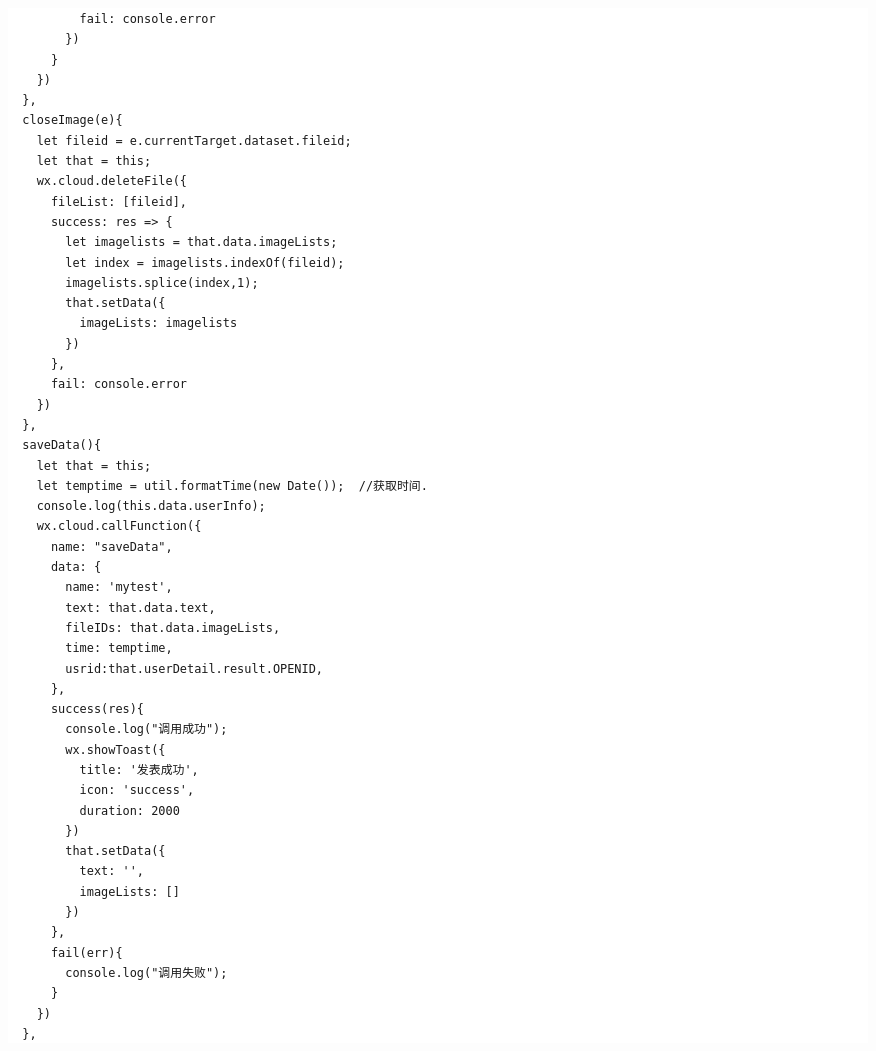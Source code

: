               fail: console.error
            })
          }
        })
      },
      closeImage(e){
        let fileid = e.currentTarget.dataset.fileid;
        let that = this;
        wx.cloud.deleteFile({
          fileList: [fileid],
          success: res => {
            let imagelists = that.data.imageLists;
            let index = imagelists.indexOf(fileid);
            imagelists.splice(index,1);
            that.setData({
              imageLists: imagelists
            })
          },
          fail: console.error
        })
      },
      saveData(){
        let that = this;
        let temptime = util.formatTime(new Date());  //获取时间.
        console.log(this.data.userInfo);
        wx.cloud.callFunction({
          name: "saveData",
          data: {
            name: 'mytest', 
            text: that.data.text,
            fileIDs: that.data.imageLists,
            time: temptime,
            usrid:that.userDetail.result.OPENID,
          },
          success(res){
            console.log("调用成功");
            wx.showToast({
              title: '发表成功',
              icon: 'success',
              duration: 2000
            })
            that.setData({
              text: '',
              imageLists: []
            })
          },
          fail(err){
            console.log("调用失败");
          }
        })
      },
    